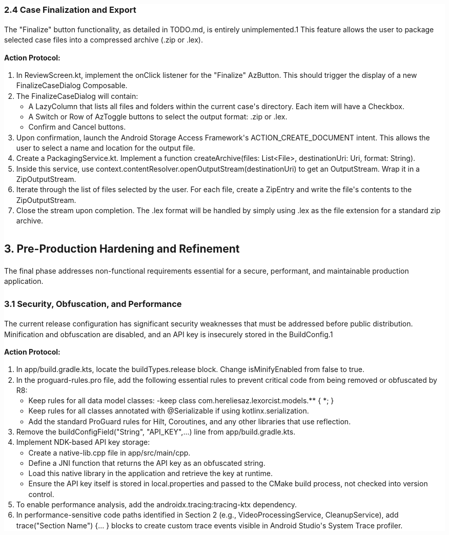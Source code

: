 ### **2.4 Case Finalization and Export**

The "Finalize" button functionality, as detailed in TODO.md, is entirely unimplemented.1 This feature allows the user to package selected case files into a compressed archive (.zip or .lex).

**Action Protocol:**

1. In ReviewScreen.kt, implement the onClick listener for the "Finalize" AzButton. This should trigger the display of a new FinalizeCaseDialog Composable.  
2. The FinalizeCaseDialog will contain:  
   * A LazyColumn that lists all files and folders within the current case's directory. Each item will have a Checkbox.  
   * A Switch or Row of AzToggle buttons to select the output format: .zip or .lex.  
   * Confirm and Cancel buttons.  
3. Upon confirmation, launch the Android Storage Access Framework's ACTION\_CREATE\_DOCUMENT intent. This allows the user to select a name and location for the output file.  
4. Create a PackagingService.kt. Implement a function createArchive(files: List\<File\>, destinationUri: Uri, format: String).  
5. Inside this service, use context.contentResolver.openOutputStream(destinationUri) to get an OutputStream. Wrap it in a ZipOutputStream.  
6. Iterate through the list of files selected by the user. For each file, create a ZipEntry and write the file's contents to the ZipOutputStream.  
7. Close the stream upon completion. The .lex format will be handled by simply using .lex as the file extension for a standard zip archive.

## **3\. Pre-Production Hardening and Refinement**

The final phase addresses non-functional requirements essential for a secure, performant, and maintainable production application.

### **3.1 Security, Obfuscation, and Performance**

The current release configuration has significant security weaknesses that must be addressed before public distribution. Minification and obfuscation are disabled, and an API key is insecurely stored in the BuildConfig.1

**Action Protocol:**

1. In app/build.gradle.kts, locate the buildTypes.release block. Change isMinifyEnabled from false to true.  
2. In the proguard-rules.pro file, add the following essential rules to prevent critical code from being removed or obfuscated by R8:  
   * Keep rules for all data model classes: \-keep class com.hereliesaz.lexorcist.models.\*\* { \*; }  
   * Keep rules for all classes annotated with @Serializable if using kotlinx.serialization.  
   * Add the standard ProGuard rules for Hilt, Coroutines, and any other libraries that use reflection.  
3. Remove the buildConfigField("String", "API\_KEY",...) line from app/build.gradle.kts.  
4. Implement NDK-based API key storage:  
   * Create a native-lib.cpp file in app/src/main/cpp.  
   * Define a JNI function that returns the API key as an obfuscated string.  
   * Load this native library in the application and retrieve the key at runtime.  
   * Ensure the API key itself is stored in local.properties and passed to the CMake build process, not checked into version control.  
5. To enable performance analysis, add the androidx.tracing:tracing-ktx dependency.  
6. In performance-sensitive code paths identified in Section 2 (e.g., VideoProcessingService, CleanupService), add trace("Section Name") {... } blocks to create custom trace events visible in Android Studio's System Trace profiler.
